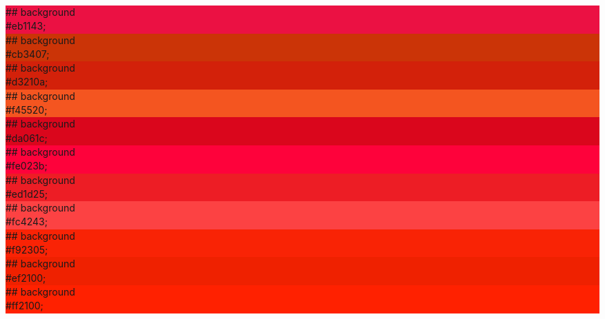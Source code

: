 <div style='display: flex; align-items: center; background:#eb1143; markdown=1'>
## background <br> #eb1143;
</div>

<div style='display: flex; align-items: center; background:#cb3407; markdown=1'>
## background <br> #cb3407;
</div>

<div style='display: flex; align-items: center; background:#d3210a; markdown=1'>
## background <br> #d3210a;
</div>

<div style='display: flex; align-items: center; background:#f45520; markdown=1'>
## background <br> #f45520;
</div>

<div style='display: flex; align-items: center; background:#da061c; markdown=1'>
## background <br> #da061c;
</div>

<div style='display: flex; align-items: center; background:#fe023b; markdown=1'>
## background <br> #fe023b;
</div>

<div style='display: flex; align-items: center; background:#ed1d25; markdown=1'>
## background <br> #ed1d25;
</div>

<div style='display: flex; align-items: center; background:#fc4243; markdown=1'>
## background <br> #fc4243;
</div>

<div style='display: flex; align-items: center; background:#f92305; markdown=1'>
## background <br> #f92305;
</div>

<div style='display: flex; align-items: center; background:#ef2100; markdown=1'>
## background <br> #ef2100;
</div>

<div style='display: flex; align-items: center; background:#ff2100; markdown=1'>
## background <br> #ff2100;
</div>
